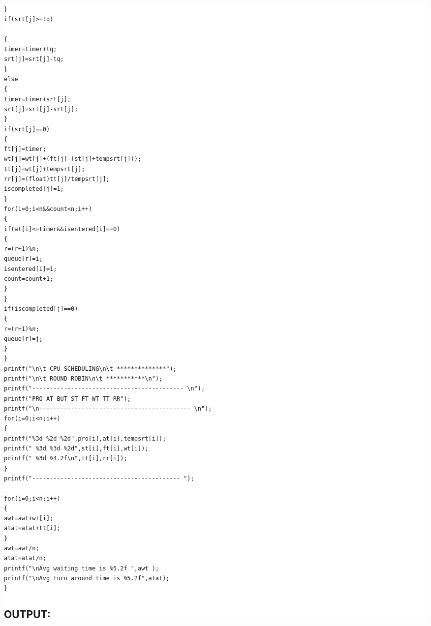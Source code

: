 ```
}
if(srt[j]>=tq)

{
timer=timer+tq;
srt[j]=srt[j]-tq;
}
else
{
timer=timer+srt[j];
srt[j]=srt[j]-srt[j];
}
if(srt[j]==0)
{
ft[j]=timer;
wt[j]=wt[j]+(ft[j]-(st[j]+tempsrt[j]));
tt[j]=wt[j]+tempsrt[j];
rr[j]=(float)tt[j]/tempsrt[j];
iscompleted[j]=1;
}
for(i=0;i<n&&count<n;i++)
{
if(at[i]<=timer&&isentered[i]==0)
{
r=(r+1)%n;
queue[r]=i;
isentered[i]=1;
count=count+1;
}
}
if(iscompleted[j]==0)
{
r=(r+1)%n;
queue[r]=j;
}
}
printf("\n\t CPU SCHEDULING\n\t **************");
printf("\n\t ROUND ROBIN\n\t ***********\n");
printf("------------------------------------------- \n");
printf("PRO AT BUT ST FT WT TT RR");
printf("\n------------------------------------------- \n");
for(i=0;i<n;i++)
{
printf("%3d %2d %2d",pro[i],at[i],tempsrt[i]);
printf(" %3d %3d %2d",st[i],ft[i],wt[i]);
printf(" %3d %4.2f\n",tt[i],rr[i]);
}
printf("------------------------------------------ ");

for(i=0;i<n;i++)
{
awt=awt+wt[i];
atat=atat+tt[i];
}
awt=awt/n;
atat=atat/n;
printf("\nAvg waiting time is %5.2f ",awt );
printf("\nAvg turn around time is %5.2f",atat);
}

```
## OUTPUT: